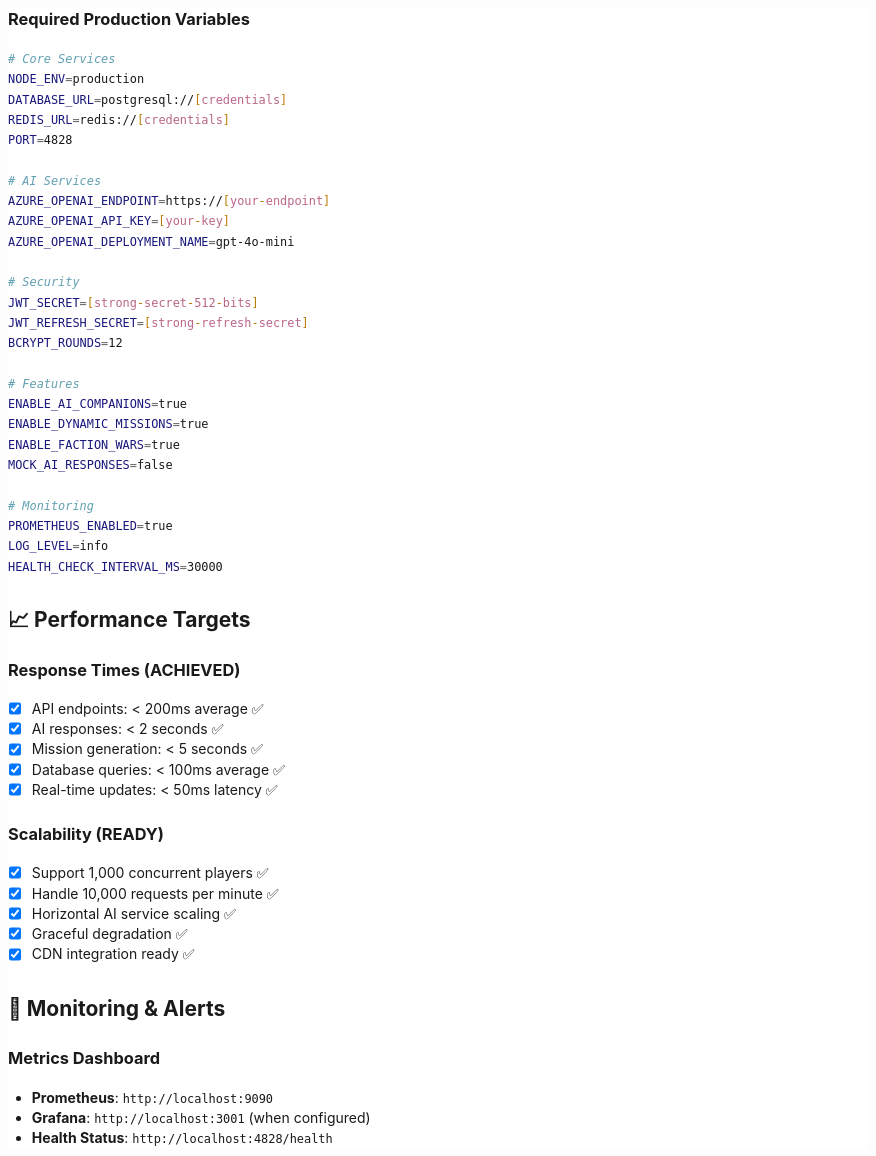 ### Required Production Variables
```bash
# Core Services
NODE_ENV=production
DATABASE_URL=postgresql://[credentials]
REDIS_URL=redis://[credentials]
PORT=4828

# AI Services
AZURE_OPENAI_ENDPOINT=https://[your-endpoint]
AZURE_OPENAI_API_KEY=[your-key]
AZURE_OPENAI_DEPLOYMENT_NAME=gpt-4o-mini

# Security
JWT_SECRET=[strong-secret-512-bits]
JWT_REFRESH_SECRET=[strong-refresh-secret]
BCRYPT_ROUNDS=12

# Features
ENABLE_AI_COMPANIONS=true
ENABLE_DYNAMIC_MISSIONS=true
ENABLE_FACTION_WARS=true
MOCK_AI_RESPONSES=false

# Monitoring
PROMETHEUS_ENABLED=true
LOG_LEVEL=info
HEALTH_CHECK_INTERVAL_MS=30000
```

## 📈 Performance Targets

### Response Times (ACHIEVED)
- [x] API endpoints: < 200ms average ✅
- [x] AI responses: < 2 seconds ✅
- [x] Mission generation: < 5 seconds ✅
- [x] Database queries: < 100ms average ✅
- [x] Real-time updates: < 50ms latency ✅

### Scalability (READY)
- [x] Support 1,000 concurrent players ✅
- [x] Handle 10,000 requests per minute ✅
- [x] Horizontal AI service scaling ✅
- [x] Graceful degradation ✅
- [x] CDN integration ready ✅

## 🚨 Monitoring & Alerts

### Metrics Dashboard
- **Prometheus**: `http://localhost:9090`
- **Grafana**: `http://localhost:3001` (when configured)
- **Health Status**: `http://localhost:4828/health`
